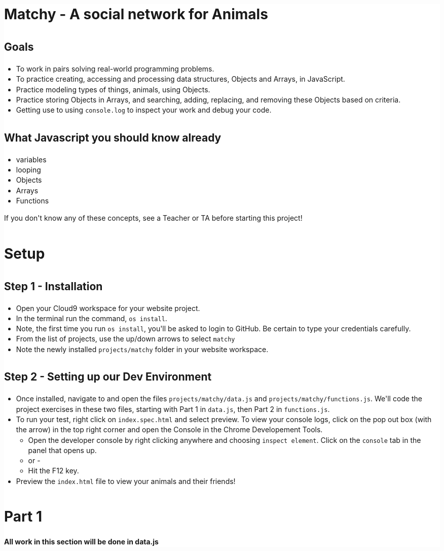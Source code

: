 # Matchy - A social network for Animals

## Goals
 - To work in pairs solving real-world programming problems.
 - To practice creating, accessing and processing data structures, Objects and Arrays, in JavaScript.
 - Practice modeling types of things, animals, using Objects.
 - Practice storing Objects in Arrays, and searching, adding, replacing, and removing these Objects based on criteria.
 - Getting use to using `console.log` to inspect your work and debug your code.

## What Javascript you should know already
 - variables
 - looping
 - Objects
 - Arrays
 - Functions

If you don't know any of these concepts, see a Teacher or TA before starting this project!

# Setup
## Step 1 - Installation
 - Open your Cloud9 workspace for your website project.
 - In the terminal run the command, `os install`. 
 - Note, the first time you run `os install`, you'll be asked to login to GitHub. Be certain to type your credentials carefully.
 - From the list of projects, use the up/down arrows to select `matchy`
 - Note the newly installed `projects/matchy` folder in your website workspace.

## Step 2 - Setting up our Dev Environment
 - Once installed, navigate to and open the files `projects/matchy/data.js` and `projects/matchy/functions.js`. We'll code the project exercises in these two files, starting with Part 1 in `data.js`, then Part 2 in `functions.js`.
 - To run your test, right click on `index.spec.html` and select preview. To view your console logs, click on the pop out box (with the arrow) in the top right corner and open the Console in the Chrome Developement Tools. 
    - Open the developer console by right clicking anywhere and choosing `inspect element`. Click on the `console` tab in the panel that opens up.
    - or -
    - Hit the F12 key.
 - Preview the `index.html` file to view your animals and their friends! 

# Part 1
**All work in this section will be done in data.js**
